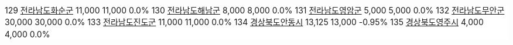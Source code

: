   <tr class="item">
    <td>129</td>
    <td><a href="/apt/전라남도화순군">전라남도화순군</a></td>
    <td>11,000</td>
    <td>11,000</td>
    <td>0.0%</td>
  </tr>

  <tr class="item">
    <td>130</td>
    <td><a href="/apt/전라남도해남군">전라남도해남군</a></td>
    <td>8,000</td>
    <td>8,000</td>
    <td>0.0%</td>
  </tr>

  <tr class="item">
    <td>131</td>
    <td><a href="/apt/전라남도영암군">전라남도영암군</a></td>
    <td>5,000</td>
    <td>5,000</td>
    <td>0.0%</td>
  </tr>

  <tr class="item">
    <td>132</td>
    <td><a href="/apt/전라남도무안군">전라남도무안군</a></td>
    <td>30,000</td>
    <td>30,000</td>
    <td>0.0%</td>
  </tr>

  <tr class="item">
    <td>133</td>
    <td><a href="/apt/전라남도진도군">전라남도진도군</a></td>
    <td>11,000</td>
    <td>11,000</td>
    <td>0.0%</td>
  </tr>

  <tr class="item">
    <td>134</td>
    <td><a href="/apt/경상북도안동시">경상북도안동시</a></td>
    <td>13,125</td>
    <td>13,000</td>
    <td>-0.95%</td>
  </tr>

  <tr class="item">
    <td>135</td>
    <td><a href="/apt/경상북도영주시">경상북도영주시</a></td>
    <td>4,000</td>
    <td>4,000</td>
    <td>0.0%</td>
  </tr>
